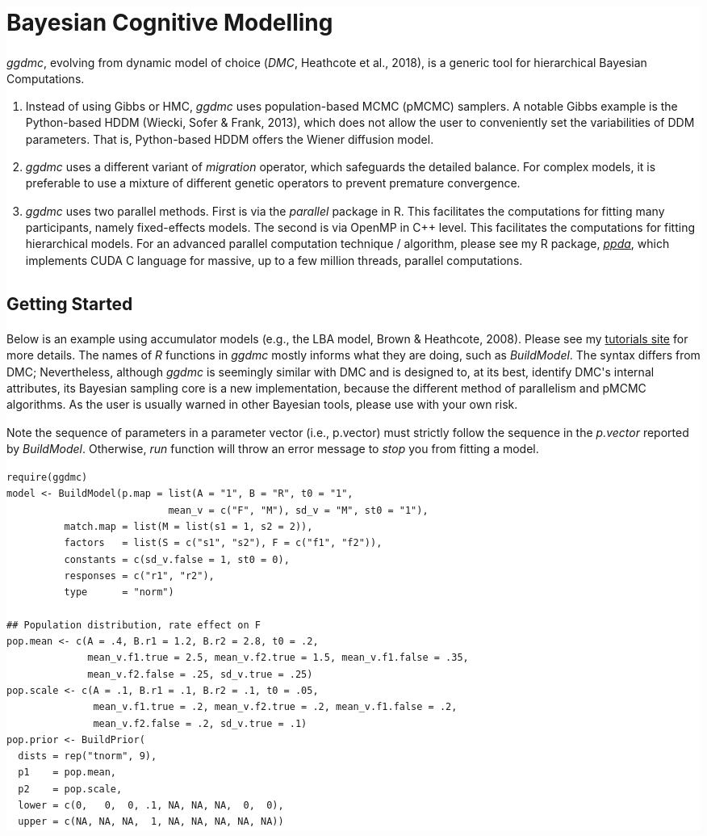 # Bayesian Cognitive Modelling

_ggdmc_, evolving from dynamic model of choice (_DMC_, Heathcote et al., 2018),
is a generic tool for hierarchical Bayesian Computations. 

1. Instead of using Gibbs or HMC, _ggdmc_ uses population-based MCMC (pMCMC) 
samplers. A notable Gibbs example is the Python-based 
HDDM (Wiecki, Sofer & Frank, 2013), which does not allow the user to 
conveniently set the variabilities of DDM parameters. That is, Python-based
HDDM offers the Wiener diffusion model.

2. _ggdmc_ uses a different variant of _migration_ operator, which safeguards
the detailed balance. For complex models, it is preferable to use a mixture of 
different genetic operators to prevent premature convergence.

3. _ggdmc_ uses two parallel methods. First is via the _parallel_ package in R.
This facilitates the computations for fitting many participants, namely 
fixed-effects models.  The second is via OpenMP in C++ level. This facilitates 
the computations for fitting hierarchical models.  For an advanced parallel 
computation technique / algorithm, please see my R package, 
[_ppda_](https://github.com/yxlin/ppda), which implements CUDA C language for 
massive, up to a few million threads, parallel computations.

## Getting Started
Below is an example using accumulator models (e.g., the LBA model,
Brown & Heathcote, 2008). 
Please see my [tutorials site](https://yxlin.github.io/) for more details. 
The names of _R_ functions in _ggdmc_ mostly informs what they are doing, such
as _BuildModel_. The syntax differs from DMC; Nevertheless, although _ggdmc_
is seemingly similar with DMC and is designed to, at its best, identify DMC's
internal attributes, its Bayesian sampling core is a new 
implementation, because the different method of parallelism and pMCMC 
algorithms.  As the user is usually warned in other Bayesian tools, please
use with your own risk. 

Note the sequence of parameters in a parameter vector (i.e., p.vector) must 
strictly follow the sequence in the _p.vector_ reported by _BuildModel_. 
Otherwise, _run_ function will throw an error message to _stop_  you from 
fitting a model. 

```
require(ggdmc) 
model <- BuildModel(p.map = list(A = "1", B = "R", t0 = "1",
                            mean_v = c("F", "M"), sd_v = "M", st0 = "1"),
          match.map = list(M = list(s1 = 1, s2 = 2)),
          factors   = list(S = c("s1", "s2"), F = c("f1", "f2")),
          constants = c(sd_v.false = 1, st0 = 0), 
          responses = c("r1", "r2"),
          type      = "norm")

## Population distribution, rate effect on F
pop.mean <- c(A = .4, B.r1 = 1.2, B.r2 = 2.8, t0 = .2,
              mean_v.f1.true = 2.5, mean_v.f2.true = 1.5, mean_v.f1.false = .35,
              mean_v.f2.false = .25, sd_v.true = .25)
pop.scale <- c(A = .1, B.r1 = .1, B.r2 = .1, t0 = .05,
               mean_v.f1.true = .2, mean_v.f2.true = .2, mean_v.f1.false = .2,
               mean_v.f2.false = .2, sd_v.true = .1)
pop.prior <- BuildPrior(
  dists = rep("tnorm", 9),
  p1    = pop.mean,
  p2    = pop.scale,
  lower = c(0,   0,  0, .1, NA, NA, NA,  0,  0),
  upper = c(NA, NA, NA,  1, NA, NA, NA, NA, NA))

```